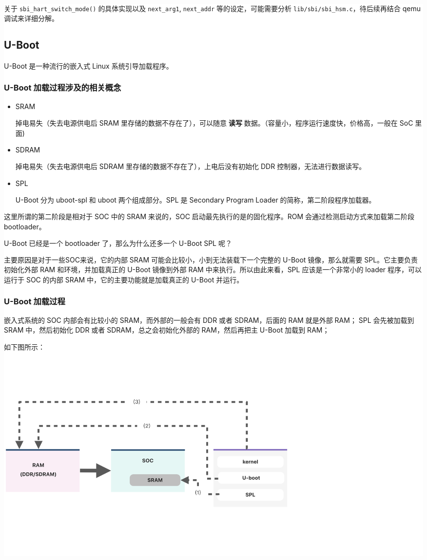 关于 `sbi_hart_switch_mode()` 的具体实现以及 `next_arg1`, `next_addr` 等的设定，可能需要分析 `lib/sbi/sbi_hsm.c`，待后续再结合 qemu 调试来详细分解。

## U-Boot

U-Boot 是一种流行的嵌入式 Linux 系统引导加载程序。

### U-Boot 加载过程涉及的相关概念

- SRAM

  掉电易失（失去电源供电后 SRAM 里存储的数据不存在了），可以随意 **读写** 数据。（容量小，程序运行速度快，价格高，一般在 SoC 里面)

- SDRAM

  掉电易失（失去电源供电后 SDRAM 里存储的数据不存在了），上电后没有初始化 DDR 控制器，无法进行数据读写。

- SPL

  U-Boot 分为 uboot-spl 和 uboot 两个组成部分。SPL 是 Secondary Program Loader 的简称，第二阶段程序加载器。

这里所谓的第二阶段是相对于 SOC 中的 SRAM 来说的，SOC 启动最先执行的是的固化程序。ROM 会通过检测启动方式来加载第二阶段 bootloader。

U-Boot 已经是一个 bootloader 了，那么为什么还多一个 U-Boot SPL 呢？

主要原因是对于一些SOC来说，它的内部 SRAM 可能会比较小，小到无法装载下一个完整的 U-Boot 镜像，那么就需要 SPL。它主要负责初始化外部 RAM 和环境，并加载真正的 U-Boot 镜像到外部 RAM 中来执行。所以由此来看，SPL 应该是一个非常小的 loader 程序，可以运行于 SOC 的内部 SRAM 中，它的主要功能就是加载真正的 U-Boot 并运行。

### U-Boot 加载过程

嵌入式系统的 SOC 内部会有比较小的 SRAM，而外部的一般会有 DDR 或者 SDRAM，后面的 RAM 就是外部 RAM；
SPL 会先被加载到 SRAM 中，然后初始化 DDR 或者 SDRAM，总之会初始化外部的 RAM，然后再把主 U-Boot 加载到 RAM；

如下图所示：

<img src="/wp-content/uploads/2022/03/riscv-linux/images/riscv_uefi/u-boot-v2.png" title="u-boot" width="600" height="400" />
